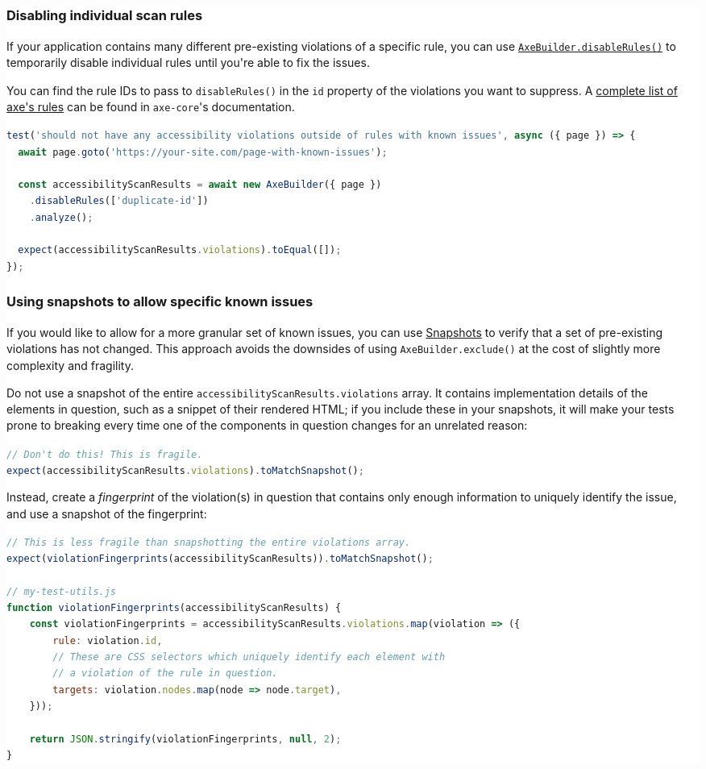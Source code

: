 ### Disabling individual scan rules

If your application contains many different pre-existing violations of a specific rule, you can use [`AxeBuilder.disableRules()`](https://github.com/dequelabs/axe-core-npm/blob/develop/packages/playwright/README.md#axebuilderdisablerulesrules-stringarray) to temporarily disable individual rules until you're able to fix the issues.

You can find the rule IDs to pass to `disableRules()` in the `id` property of the violations you want to suppress. A [complete list of axe's rules](https://github.com/dequelabs/axe-core/blob/master/doc/rule-descriptions.md) can be found in `axe-core`'s documentation.

```js
test('should not have any accessibility violations outside of rules with known issues', async ({ page }) => {
  await page.goto('https://your-site.com/page-with-known-issues');

  const accessibilityScanResults = await new AxeBuilder({ page })
    .disableRules(['duplicate-id'])
    .analyze();

  expect(accessibilityScanResults.violations).toEqual([]);
});
```

### Using snapshots to allow specific known issues

If you would like to allow for a more granular set of known issues, you can use [Snapshots](./test-snapshots.md) to verify that a set of pre-existing violations has not changed. This approach avoids the downsides of using `AxeBuilder.exclude()` at the cost of slightly more complexity and fragility.

Do not use a snapshot of the entire `accessibilityScanResults.violations` array. It contains implementation details of the elements in question, such as a snippet of their rendered HTML; if you include these in your snapshots, it will make your tests prone to breaking every time one of the components in question changes for an unrelated reason:

```js
// Don't do this! This is fragile.
expect(accessibilityScanResults.violations).toMatchSnapshot();
```

Instead, create a *fingerprint* of the violation(s) in question that contains only enough information to uniquely identify the issue, and use a snapshot of the fingerprint:

```js
// This is less fragile than snapshotting the entire violations array.
expect(violationFingerprints(accessibilityScanResults)).toMatchSnapshot();

// my-test-utils.js
function violationFingerprints(accessibilityScanResults) {
    const violationFingerprints = accessibilityScanResults.violations.map(violation => ({
        rule: violation.id,
        // These are CSS selectors which uniquely identify each element with
        // a violation of the rule in question.
        targets: violation.nodes.map(node => node.target),
    }));

    return JSON.stringify(violationFingerprints, null, 2);
}
```
